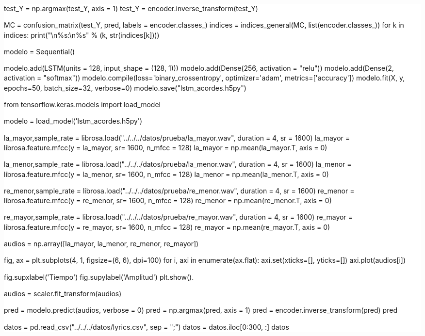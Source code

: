 test_Y = np.argmax(test_Y, axis = 1)
test_Y = encoder.inverse_transform(test_Y)

MC = confusion_matrix(test_Y, pred, labels = encoder.classes_)
indices = indices_general(MC, list(encoder.classes_))
for k in indices:
  print("\n%s:\n%s" % (k, str(indices[k])))

modelo = Sequential()

modelo.add(LSTM(units = 128, input_shape = (128, 1)))
modelo.add(Dense(256, activation = "relu"))
modelo.add(Dense(2, activation = "softmax"))
modelo.compile(loss='binary_crossentropy', optimizer='adam', metrics=['accuracy'])
modelo.fit(X, y, epochs=50, batch_size=32, verbose=0)
modelo.save("lstm_acordes.h5py")

from tensorflow.keras.models import load_model

modelo = load_model('lstm_acordes.h5py')

la_mayor,sample_rate = librosa.load("../../../datos/prueba/la_mayor.wav", duration = 4, sr = 1600)
la_mayor = librosa.feature.mfcc(y = la_mayor, sr= 1600, n_mfcc = 128)
la_mayor = np.mean(la_mayor.T, axis = 0)

la_menor,sample_rate = librosa.load("../../../datos/prueba/la_menor.wav", duration = 4, sr = 1600)
la_menor = librosa.feature.mfcc(y = la_menor, sr= 1600, n_mfcc = 128)
la_menor = np.mean(la_menor.T, axis = 0)

re_menor,sample_rate = librosa.load("../../../datos/prueba/re_menor.wav", duration = 4, sr = 1600)
re_menor = librosa.feature.mfcc(y = re_menor, sr= 1600, n_mfcc = 128)
re_menor = np.mean(re_menor.T, axis = 0)

re_mayor,sample_rate = librosa.load("../../../datos/prueba/re_mayor.wav", duration = 4, sr = 1600)
re_mayor = librosa.feature.mfcc(y = re_mayor, sr= 1600, n_mfcc = 128)
re_mayor = np.mean(re_mayor.T, axis = 0)

audios = np.array([la_mayor, la_menor, re_menor, re_mayor])

fig, ax = plt.subplots(4, 1, figsize=(6, 6), dpi=100)
for i, axi in enumerate(ax.flat):
    axi.set(xticks=[], yticks=[])
    axi.plot(audios[i])

fig.supxlabel('Tiempo')
fig.supylabel('Amplitud')
plt.show().

audios = scaler.fit_transform(audios)

pred = modelo.predict(audios, verbose = 0)
pred = np.argmax(pred, axis = 1)
pred = encoder.inverse_transform(pred)
pred





datos = pd.read_csv("../../../datos/lyrics.csv", sep = ";")
datos = datos.iloc[0:300, :]
datos
